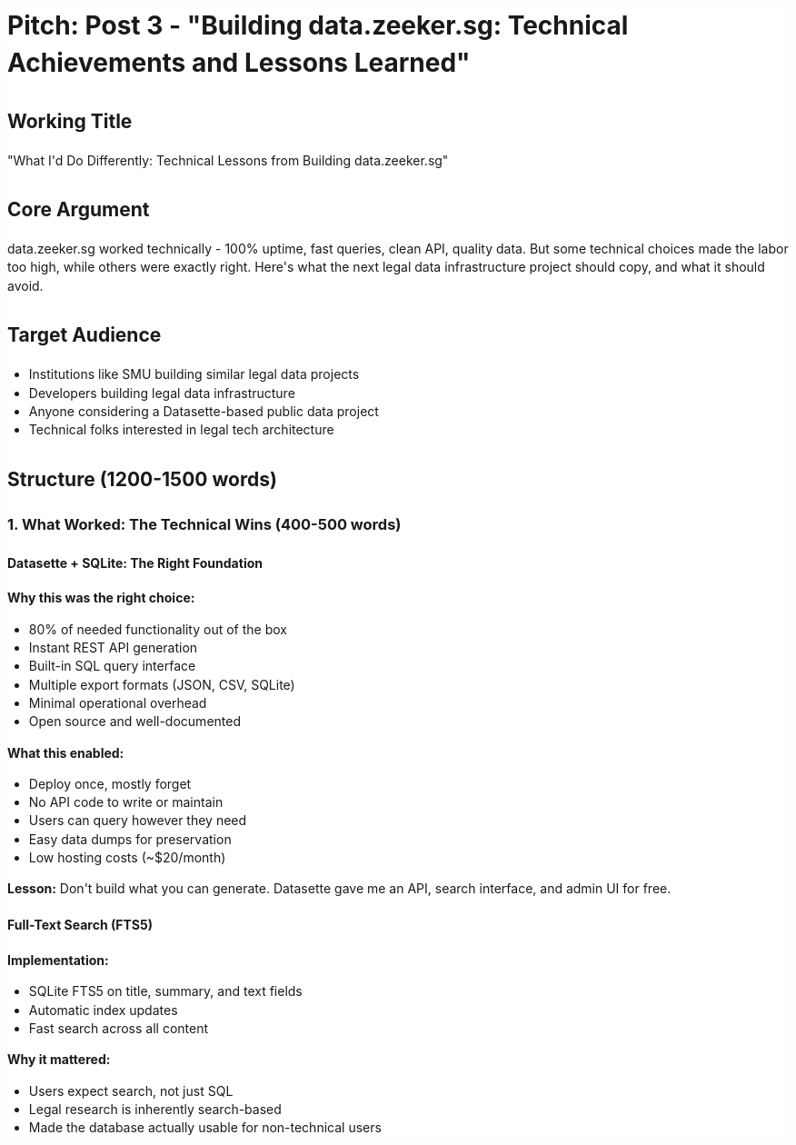 # Pitch: Post 3 - "Building data.zeeker.sg: Technical Achievements and Lessons Learned"

## Working Title
"What I'd Do Differently: Technical Lessons from Building data.zeeker.sg"

## Core Argument
data.zeeker.sg worked technically - 100% uptime, fast queries, clean API, quality data. But some technical choices made the labor too high, while others were exactly right. Here's what the next legal data infrastructure project should copy, and what it should avoid.

## Target Audience
- Institutions like SMU building similar legal data projects
- Developers building legal data infrastructure
- Anyone considering a Datasette-based public data project
- Technical folks interested in legal tech architecture

## Structure (1200-1500 words)

### 1. What Worked: The Technical Wins (400-500 words)

#### Datasette + SQLite: The Right Foundation
**Why this was the right choice:**
- 80% of needed functionality out of the box
- Instant REST API generation
- Built-in SQL query interface
- Multiple export formats (JSON, CSV, SQLite)
- Minimal operational overhead
- Open source and well-documented

**What this enabled:**
- Deploy once, mostly forget
- No API code to write or maintain
- Users can query however they need
- Easy data dumps for preservation
- Low hosting costs (~$20/month)

**Lesson:** Don't build what you can generate. Datasette gave me an API, search interface, and admin UI for free.

#### Full-Text Search (FTS5)
**Implementation:**
- SQLite FTS5 on title, summary, and text fields
- Automatic index updates
- Fast search across all content

**Why it mattered:**
- Users expect search, not just SQL
- Legal research is inherently search-based
- Made the database actually usable for non-technical users
